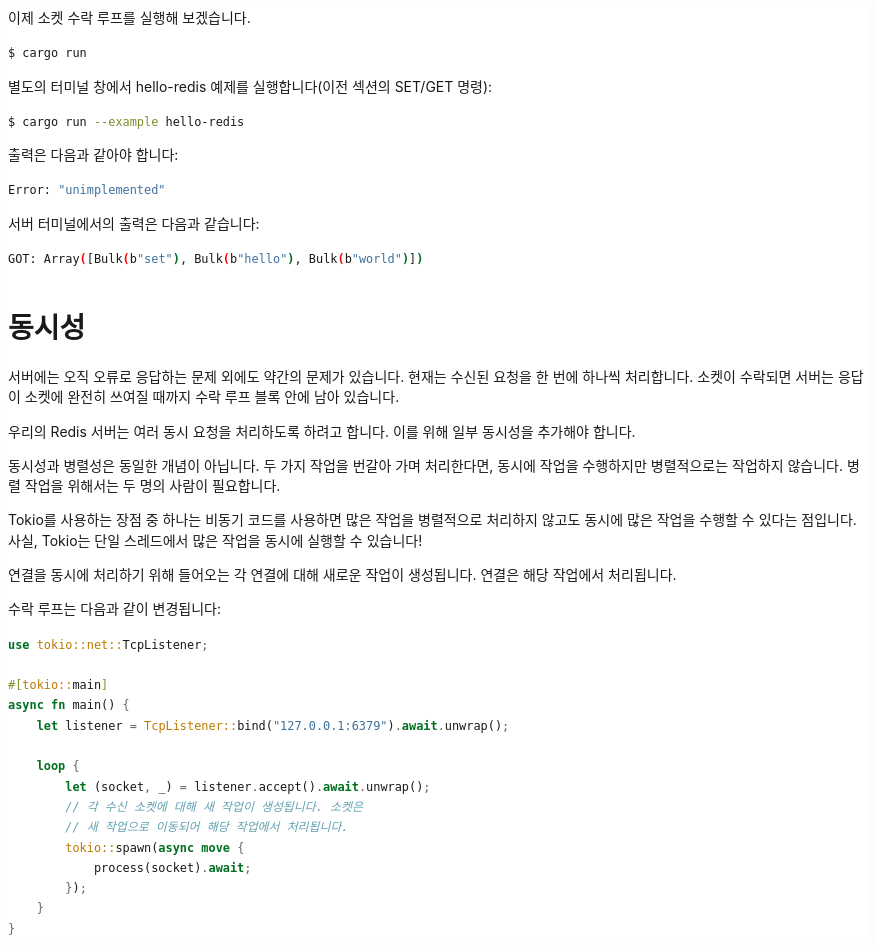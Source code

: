 
이제 소켓 수락 루프를 실행해 보겠습니다.

```bash
$ cargo run
```

별도의 터미널 창에서 hello-redis 예제를 실행합니다(이전 섹션의 SET/GET 명령):

```bash
$ cargo run --example hello-redis
```

출력은 다음과 같아야 합니다:

```bash
Error: "unimplemented"
```

서버 터미널에서의 출력은 다음과 같습니다:

```bash
GOT: Array([Bulk(b"set"), Bulk(b"hello"), Bulk(b"world")])
```

# 동시성 

서버에는 오직 오류로 응답하는 문제 외에도 약간의 문제가 있습니다. 현재는 수신된 요청을 한 
번에 하나씩 처리합니다. 소켓이 수락되면 서버는 응답이 소켓에 완전히 쓰여질 때까지 수락 
루프 블록 안에 남아 있습니다.

우리의 Redis 서버는 여러 동시 요청을 처리하도록 하려고 합니다. 이를 위해 일부 동시성을 
추가해야 합니다.

동시성과 병렬성은 동일한 개념이 아닙니다. 두 가지 작업을 번갈아 가며 처리한다면, 동시에 
작업을 수행하지만 병렬적으로는 작업하지 않습니다. 병렬 작업을 위해서는 두 명의 사람이 
필요합니다.

Tokio를 사용하는 장점 중 하나는 비동기 코드를 사용하면 많은 작업을 병렬적으로 처리하지 
않고도 동시에 많은 작업을 수행할 수 있다는 점입니다. 사실, Tokio는 단일 스레드에서 많은 
작업을 동시에 실행할 수 있습니다!

연결을 동시에 처리하기 위해 들어오는 각 연결에 대해 새로운 작업이 생성됩니다. 연결은 해당 
작업에서 처리됩니다.

수락 루프는 다음과 같이 변경됩니다:

```rust
use tokio::net::TcpListener;

#[tokio::main]
async fn main() {
    let listener = TcpListener::bind("127.0.0.1:6379").await.unwrap();

    loop {
        let (socket, _) = listener.accept().await.unwrap();
        // 각 수신 소켓에 대해 새 작업이 생성됩니다. 소켓은
        // 새 작업으로 이동되어 해당 작업에서 처리됩니다.
        tokio::spawn(async move {
            process(socket).await;
        });
    }
}
```
